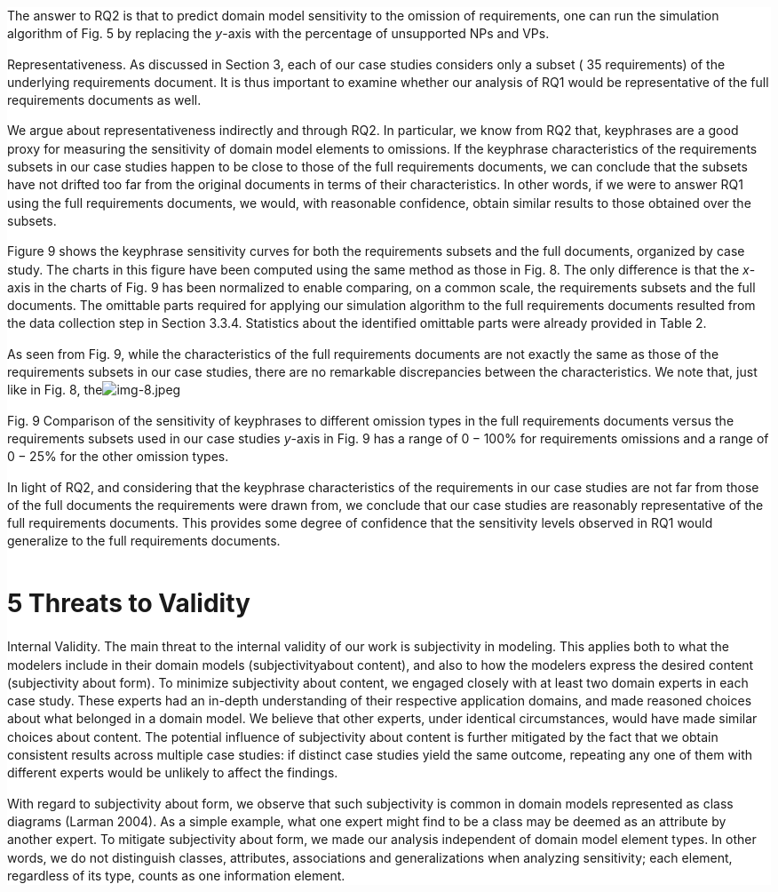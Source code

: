 The answer to RQ2 is that to predict domain model sensitivity to the omission of requirements, one can run the simulation algorithm of Fig. 5 by replacing the $y$-axis with the percentage of unsupported NPs and VPs.

Representativeness. As discussed in Section 3, each of our case studies considers only a subset ( 35 requirements) of the underlying requirements document. It is thus important to examine whether our analysis of RQ1 would be representative of the full requirements documents as well.

We argue about representativeness indirectly and through RQ2. In particular, we know from RQ2 that, keyphrases are a good proxy for measuring the sensitivity of domain model elements to omissions. If the keyphrase characteristics of the requirements subsets in our case studies happen to be close to those of the full requirements documents, we can conclude that the subsets have not drifted too far from the original documents in terms of their characteristics. In other words, if we were to answer RQ1 using the full requirements documents, we would, with reasonable confidence, obtain similar results to those obtained over the subsets.

Figure 9 shows the keyphrase sensitivity curves for both the requirements subsets and the full documents, organized by case study. The charts in this figure have been computed using the same method as those in Fig. 8. The only difference is that the $x$-axis in the charts of Fig. 9 has been normalized to enable comparing, on a common scale, the requirements subsets and the full documents. The omittable parts required for applying our simulation algorithm to the full requirements documents resulted from the data collection step in Section 3.3.4. Statistics about the identified omittable parts were already provided in Table 2.

As seen from Fig. 9, while the characteristics of the full requirements documents are not exactly the same as those of the requirements subsets in our case studies, there are no remarkable discrepancies between the characteristics. We note that, just like in Fig. 8, the![img-8.jpeg](img-8.jpeg)

Fig. 9 Comparison of the sensitivity of keyphrases to different omission types in the full requirements documents versus the requirements subsets used in our case studies
$y$-axis in Fig. 9 has a range of $0-100 \%$ for requirements omissions and a range of $0-25 \%$ for the other omission types.

In light of RQ2, and considering that the keyphrase characteristics of the requirements in our case studies are not far from those of the full documents the requirements were drawn from, we conclude that our case studies are reasonably representative of the full requirements documents. This provides some degree of confidence that the sensitivity levels observed in RQ1 would generalize to the full requirements documents.

# 5 Threats to Validity 

Internal Validity. The main threat to the internal validity of our work is subjectivity in modeling. This applies both to what the modelers include in their domain models (subjectivityabout content), and also to how the modelers express the desired content (subjectivity about form). To minimize subjectivity about content, we engaged closely with at least two domain experts in each case study. These experts had an in-depth understanding of their respective application domains, and made reasoned choices about what belonged in a domain model. We believe that other experts, under identical circumstances, would have made similar choices about content. The potential influence of subjectivity about content is further mitigated by the fact that we obtain consistent results across multiple case studies: if distinct case studies yield the same outcome, repeating any one of them with different experts would be unlikely to affect the findings.

With regard to subjectivity about form, we observe that such subjectivity is common in domain models represented as class diagrams (Larman 2004). As a simple example, what one expert might find to be a class may be deemed as an attribute by another expert. To mitigate subjectivity about form, we made our analysis independent of domain model element types. In other words, we do not distinguish classes, attributes, associations and generalizations when analyzing sensitivity; each element, regardless of its type, counts as one information element.

